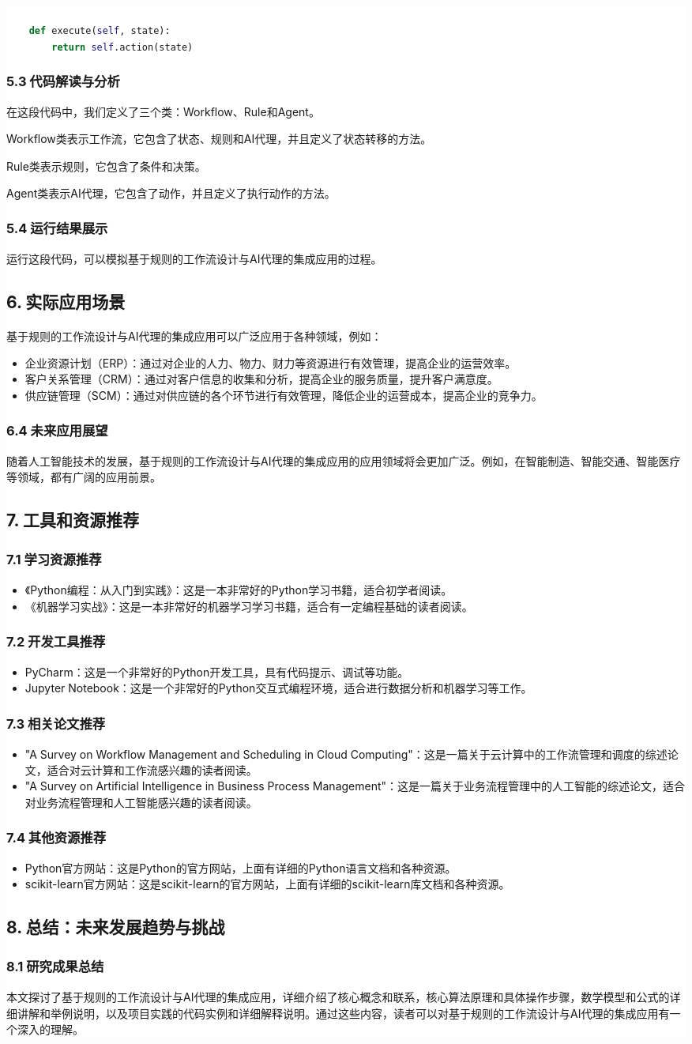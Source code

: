 ```python

    def execute(self, state):
        return self.action(state)
```

### 5.3 代码解读与分析
在这段代码中，我们定义了三个类：Workflow、Rule和Agent。

Workflow类表示工作流，它包含了状态、规则和AI代理，并且定义了状态转移的方法。

Rule类表示规则，它包含了条件和决策。

Agent类表示AI代理，它包含了动作，并且定义了执行动作的方法。

### 5.4 运行结果展示
运行这段代码，可以模拟基于规则的工作流设计与AI代理的集成应用的过程。

## 6. 实际应用场景
基于规则的工作流设计与AI代理的集成应用可以广泛应用于各种领域，例如：

- 企业资源计划（ERP）：通过对企业的人力、物力、财力等资源进行有效管理，提高企业的运营效率。
- 客户关系管理（CRM）：通过对客户信息的收集和分析，提高企业的服务质量，提升客户满意度。
- 供应链管理（SCM）：通过对供应链的各个环节进行有效管理，降低企业的运营成本，提高企业的竞争力。

### 6.4 未来应用展望
随着人工智能技术的发展，基于规则的工作流设计与AI代理的集成应用的应用领域将会更加广泛。例如，在智能制造、智能交通、智能医疗等领域，都有广阔的应用前景。

## 7. 工具和资源推荐
### 7.1 学习资源推荐
- 《Python编程：从入门到实践》：这是一本非常好的Python学习书籍，适合初学者阅读。
- 《机器学习实战》：这是一本非常好的机器学习学习书籍，适合有一定编程基础的读者阅读。

### 7.2 开发工具推荐
- PyCharm：这是一个非常好的Python开发工具，具有代码提示、调试等功能。
- Jupyter Notebook：这是一个非常好的Python交互式编程环境，适合进行数据分析和机器学习等工作。

### 7.3 相关论文推荐
- "A Survey on Workflow Management and Scheduling in Cloud Computing"：这是一篇关于云计算中的工作流管理和调度的综述论文，适合对云计算和工作流感兴趣的读者阅读。
- "A Survey on Artificial Intelligence in Business Process Management"：这是一篇关于业务流程管理中的人工智能的综述论文，适合对业务流程管理和人工智能感兴趣的读者阅读。

### 7.4 其他资源推荐
- Python官方网站：这是Python的官方网站，上面有详细的Python语言文档和各种资源。
- scikit-learn官方网站：这是scikit-learn的官方网站，上面有详细的scikit-learn库文档和各种资源。

## 8. 总结：未来发展趋势与挑战
### 8.1 研究成果总结
本文探讨了基于规则的工作流设计与AI代理的集成应用，详细介绍了核心概念和联系，核心算法原理和具体操作步骤，数学模型和公式的详细讲解和举例说明，以及项目实践的代码实例和详细解释说明。通过这些内容，读者可以对基于规则的工作流设计与AI代理的集成应用有一个深入的理解。
